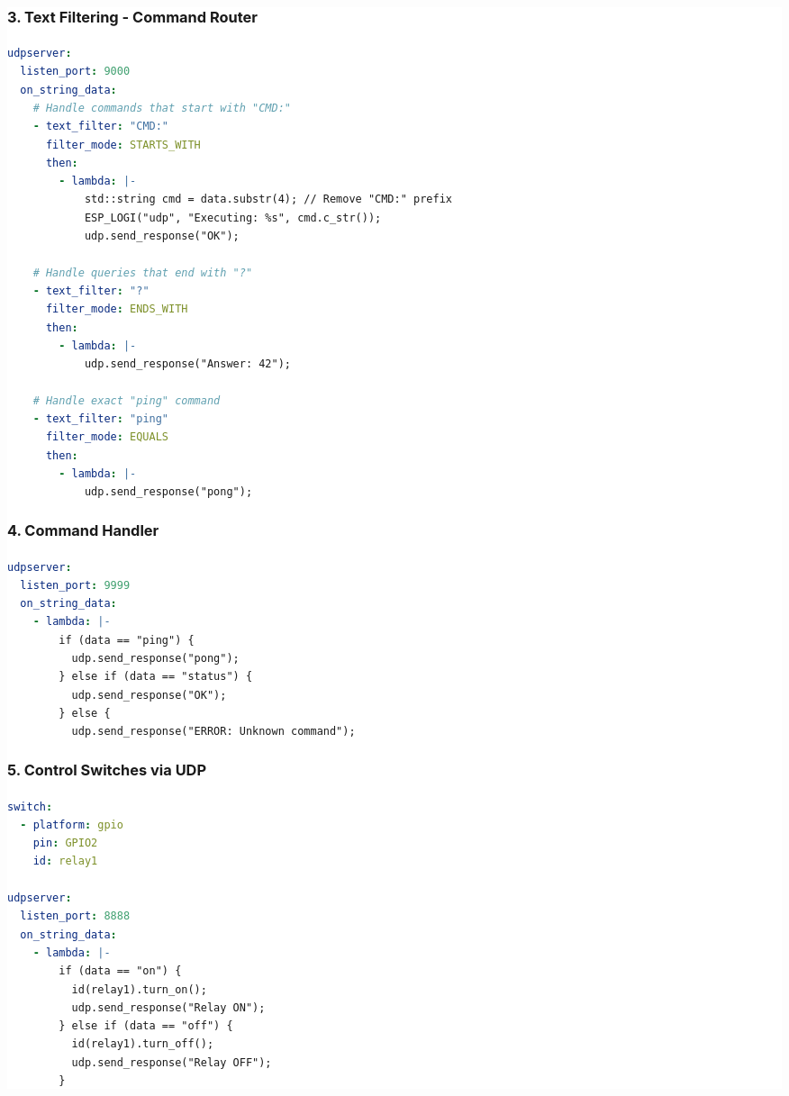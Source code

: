 ### 3. Text Filtering - Command Router

```yaml
udpserver:
  listen_port: 9000
  on_string_data:
    # Handle commands that start with "CMD:"
    - text_filter: "CMD:"
      filter_mode: STARTS_WITH
      then:
        - lambda: |-
            std::string cmd = data.substr(4); // Remove "CMD:" prefix
            ESP_LOGI("udp", "Executing: %s", cmd.c_str());
            udp.send_response("OK");
    
    # Handle queries that end with "?"
    - text_filter: "?"
      filter_mode: ENDS_WITH
      then:
        - lambda: |-
            udp.send_response("Answer: 42");
    
    # Handle exact "ping" command
    - text_filter: "ping"
      filter_mode: EQUALS
      then:
        - lambda: |-
            udp.send_response("pong");
```

### 4. Command Handler

```yaml
udpserver:
  listen_port: 9999
  on_string_data:
    - lambda: |-
        if (data == "ping") {
          udp.send_response("pong");
        } else if (data == "status") {
          udp.send_response("OK");
        } else {
          udp.send_response("ERROR: Unknown command");
```

### 5. Control Switches via UDP

```yaml
switch:
  - platform: gpio
    pin: GPIO2
    id: relay1

udpserver:
  listen_port: 8888
  on_string_data:
    - lambda: |-
        if (data == "on") {
          id(relay1).turn_on();
          udp.send_response("Relay ON");
        } else if (data == "off") {
          id(relay1).turn_off();
          udp.send_response("Relay OFF");
        }
```